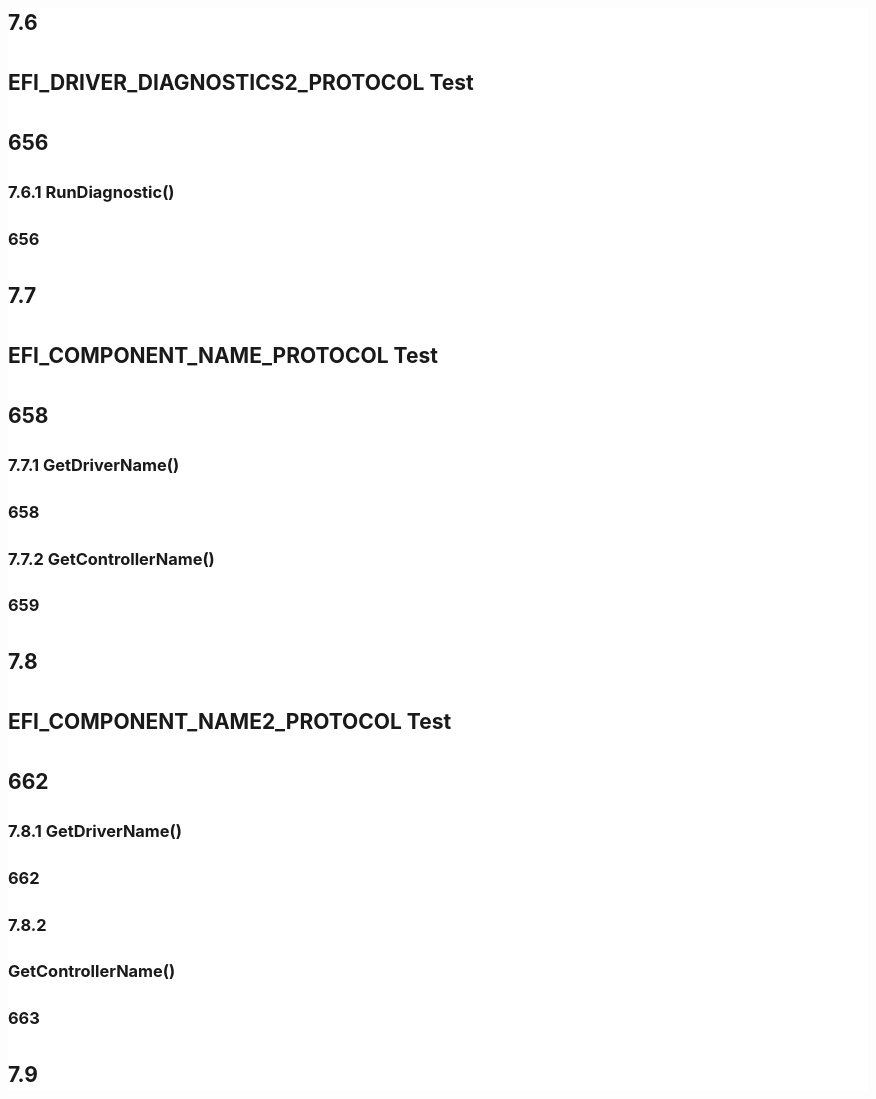 ##  7.6 

## EFI_DRIVER_DIAGNOSTICS2_PROTOCOL Test

##  656

###  7.6.1 RunDiagnostic()

###  656

##  7.7 

## EFI_COMPONENT_NAME_PROTOCOL Test

##  658

###  7.7.1 GetDriverName()

###  658

###  7.7.2 GetControllerName()

###  659

##  7.8 

## EFI_COMPONENT_NAME2_PROTOCOL Test

##  662

###  7.8.1 GetDriverName()

###  662

###  7.8.2 

### GetControllerName()

###  663

##  7.9 
